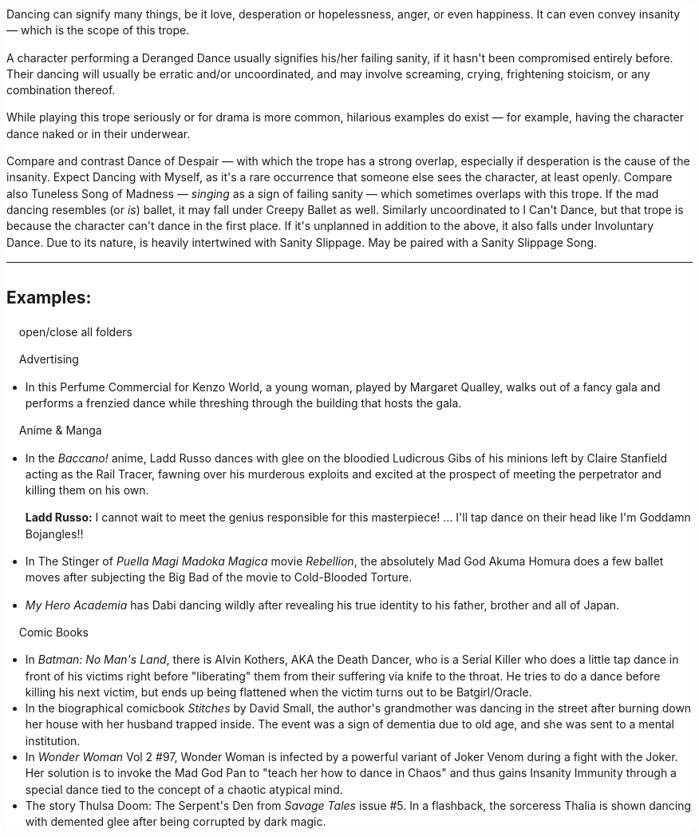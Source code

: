 Dancing can signify many things, be it love, desperation or hopelessness, anger, or even happiness. It can even convey insanity — which is the scope of this trope.

A character performing a Deranged Dance usually signifies his/her failing sanity, if it hasn't been compromised entirely before. Their dancing will usually be erratic and/or uncoordinated, and may involve screaming, crying, frightening stoicism, or any combination thereof.

While playing this trope seriously or for drama is more common, hilarious examples do exist — for example, having the character dance naked or in their underwear.

Compare and contrast Dance of Despair — with which the trope has a strong overlap, especially if desperation is the cause of the insanity. Expect Dancing with Myself, as it's a rare occurrence that someone else sees the character, at least openly. Compare also Tuneless Song of Madness — _singing_ as a sign of failing sanity — which sometimes overlaps with this trope. If the mad dancing resembles (or _is_) ballet, it may fall under Creepy Ballet as well. Similarly uncoordinated to I Can't Dance, but that trope is because the character can't dance in the first place. If it's unplanned in addition to the above, it also falls under Involuntary Dance. Due to its nature, is heavily intertwined with Sanity Slippage. May be paired with a Sanity Slippage Song.

___

## Examples:

    open/close all folders 

    Advertising 

-   In this Perfume Commercial for Kenzo World, a young woman, played by Margaret Qualley, walks out of a fancy gala and performs a frenzied dance while threshing through the building that hosts the gala.

    Anime & Manga 

-   In the _Baccano!_ anime, Ladd Russo dances with glee on the bloodied Ludicrous Gibs of his minions left by Claire Stanfield acting as the Rail Tracer, fawning over his murderous exploits and excited at the prospect of meeting the perpetrator and killing them on his own.
    
    **Ladd Russo:** I cannot wait to meet the genius responsible for this masterpiece! … I'll tap dance on their head like I'm Goddamn Bojangles!!
    
-   In The Stinger of _Puella Magi Madoka Magica_ movie _Rebellion_, the absolutely Mad God Akuma Homura does a few ballet moves after subjecting the Big Bad of the movie to Cold-Blooded Torture.
-   _My Hero Academia_ has Dabi dancing wildly after revealing his true identity to his father, brother and all of Japan.

    Comic Books 

-   In _Batman: No Man's Land_, there is Alvin Kothers, AKA the Death Dancer, who is a Serial Killer who does a little tap dance in front of his victims right before "liberating" them from their suffering via knife to the throat. He tries to do a dance before killing his next victim, but ends up being flattened when the victim turns out to be Batgirl/Oracle.
-   In the biographical comicbook _Stitches_ by David Small, the author's grandmother was dancing in the street after burning down her house with her husband trapped inside. The event was a sign of dementia due to old age, and she was sent to a mental institution.
-   In _Wonder Woman_ Vol 2 #97, Wonder Woman is infected by a powerful variant of Joker Venom during a fight with the Joker. Her solution is to invoke the Mad God Pan to "teach her how to dance in Chaos" and thus gains Insanity Immunity through a special dance tied to the concept of a chaotic atypical mind.
-   The story Thulsa Doom: The Serpent's Den from _Savage Tales_ issue #5. In a flashback, the sorceress Thalia is shown dancing with demented glee after being corrupted by dark magic.
